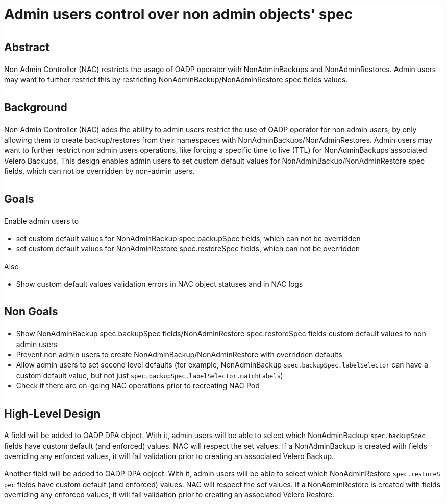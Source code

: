 # Admin users control over non admin objects' spec

## Abstract

Non Admin Controller (NAC) restricts the usage of OADP operator with NonAdminBackups and NonAdminRestores.
Admin users may want to further restrict this by restricting NonAdminBackup/NonAdminRestore spec fields values.

## Background

Non Admin Controller (NAC) adds the ability to admin users restrict the use of OADP operator for non admin users, by only allowing them to create backup/restores from their namespaces with NonAdminBackups/NonAdminRestores.
Admin users may want to further restrict non admin users operations, like forcing a specific time to live (TTL) for NonAdminBackups associated Velero Backups.
This design enables admin users to set custom default values for NonAdminBackup/NonAdminRestore spec fields, which can not be overridden by non-admin users.

## Goals

Enable admin users to
- set custom default values for NonAdminBackup spec.backupSpec fields, which can not be overridden
- set custom default values for NonAdminRestore spec.restoreSpec fields, which can not be overridden

Also
- Show custom default values validation errors in NAC object statuses and in NAC logs

## Non Goals

- Show NonAdminBackup spec.backupSpec fields/NonAdminRestore spec.restoreSpec fields custom default values to non admin users
- Prevent non admin users to create NonAdminBackup/NonAdminRestore with overridden defaults
- Allow admin users to set second level defaults (for example, NonAdminBackup `spec.backupSpec.labelSelector` can have a custom default value, but not just `spec.backupSpec.labelSelector.matchLabels`)
- Check if there are on-going NAC operations prior to recreating NAC Pod

## High-Level Design

A field will be added to OADP DPA object. With it, admin users will be able to select which NonAdminBackup `spec.backupSpec` fields have custom default (and enforced) values. NAC will respect the set values. If a NonAdminBackup is created with fields overriding any enforced values, it will fail validation prior to creating an associated Velero Backup.

Another field will be added to OADP DPA object. With it, admin users will be able to select which NonAdminRestore `spec.restoreSpec` fields have custom default (and enforced) values. NAC will respect the set values. If a NonAdminRestore is created with fields overriding any enforced values, it will fail validation prior to creating an associated Velero Restore.
